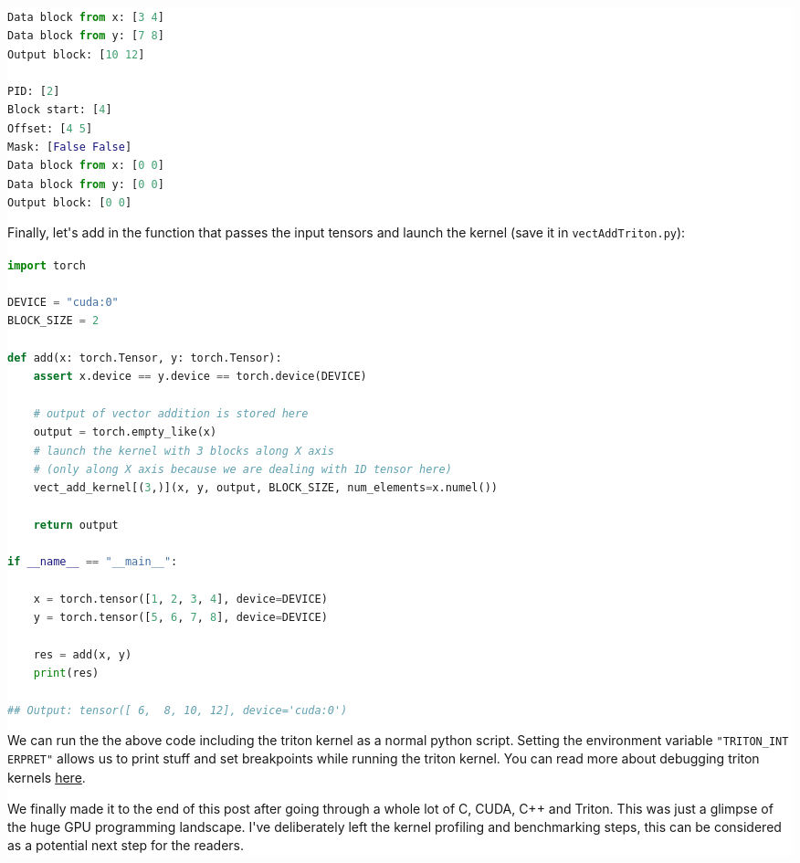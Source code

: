 ```python
Data block from x: [3 4]
Data block from y: [7 8]
Output block: [10 12]

PID: [2]
Block start: [4]
Offset: [4 5]
Mask: [False False]
Data block from x: [0 0]
Data block from y: [0 0]
Output block: [0 0]
```

Finally, let's add in the function that passes the input tensors and launch the kernel
(save it in `vectAddTriton.py`):

```python
import torch

DEVICE = "cuda:0"
BLOCK_SIZE = 2

def add(x: torch.Tensor, y: torch.Tensor):
    assert x.device == y.device == torch.device(DEVICE)

    # output of vector addition is stored here
    output = torch.empty_like(x)
    # launch the kernel with 3 blocks along X axis 
    # (only along X axis because we are dealing with 1D tensor here)
    vect_add_kernel[(3,)](x, y, output, BLOCK_SIZE, num_elements=x.numel())
    
    return output

if __name__ == "__main__":

    x = torch.tensor([1, 2, 3, 4], device=DEVICE)
    y = torch.tensor([5, 6, 7, 8], device=DEVICE)

    res = add(x, y)
    print(res)

## Output: tensor([ 6,  8, 10, 12], device='cuda:0')
```

We can run the the above code including the triton kernel as a normal python script. Setting the environment variable
`"TRITON_INTERPRET"` allows us to print stuff and set breakpoints while running the triton kernel. You can read more about debugging triton kernels [here](https://triton-lang.org/main/programming-guide/chapter-3/debugging.html).

We finally made it to the end of this post after going through a whole lot of C, CUDA, C++ and Triton. This was just a glimpse of the huge GPU programming landscape. I've deliberately left the kernel profiling and benchmarking
steps, this can be considered as a potential next step for the readers.
